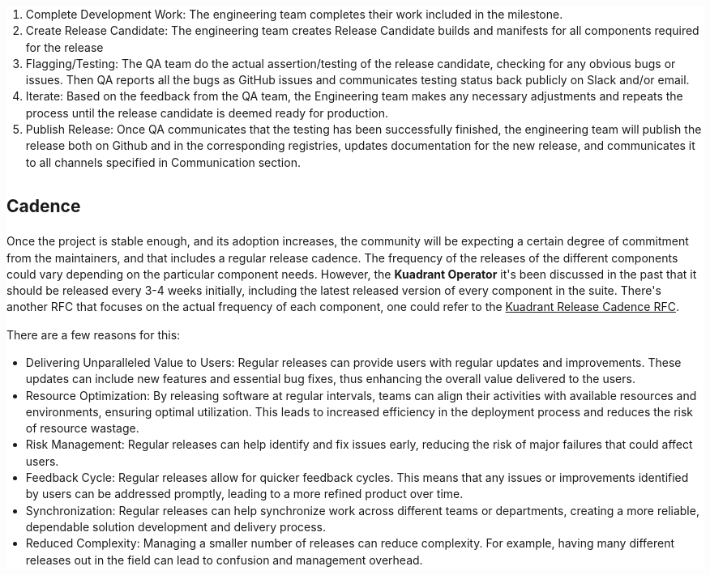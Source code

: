 1. Complete Development Work: The engineering team completes their work included in the milestone.
2. Create Release Candidate: The engineering team creates Release Candidate builds and manifests for all components required
for the release
3. Flagging/Testing: The QA team do the actual assertion/testing of the release candidate, checking for any obvious bugs or issues.
Then QA reports all the bugs as GitHub issues and communicates testing status back publicly on Slack and/or email.
4. Iterate: Based on the feedback from the QA team, the Engineering team makes any necessary adjustments and repeats the
process until the release candidate is deemed ready for production.
5. Publish Release: Once QA communicates that the testing has been successfully finished, the engineering team will publish
the release both on Github and in the corresponding registries, updates documentation for the new release, and communicates
it to all channels specified in Communication section.

## Cadence

Once the project is stable enough, and its adoption increases, the community will be expecting a certain degree of
commitment from the maintainers, and that includes a regular release cadence. The frequency of the releases of the
different components could vary depending on the particular component needs. However, the **Kuadrant Operator**
it's been discussed in the past that it should be released every 3-4 weeks initially, including the latest released version
of every component in the suite. There's another RFC that focuses on the actual frequency of each component, one could
refer to the [Kuadrant Release Cadence RFC](https://github.com/pmccarthy/architecture/blob/release-cadence-proposal/rfcs/0007-project-release-cadence.md).

There are a few reasons for this:

- Delivering Unparalleled Value to Users: Regular releases can provide users with regular updates and improvements.
  These updates can include new features and essential bug fixes, thus enhancing the overall value delivered to the users.
- Resource Optimization: By releasing software at regular intervals, teams can align their activities with
  available resources and environments, ensuring optimal utilization. This leads to increased efficiency in the deployment
  process and reduces the risk of resource wastage.
- Risk Management: Regular releases can help identify and fix issues early, reducing the risk of major failures that could
  affect users.
- Feedback Cycle: Regular releases allow for quicker feedback cycles. This means that any issues or improvements
  identified by users can be addressed promptly, leading to a more refined product over time.
- Synchronization: Regular releases can help synchronize work across different teams or departments, creating a more
  reliable, dependable solution development and delivery process.
- Reduced Complexity: Managing a smaller number of releases can reduce complexity. For example, having many different
  releases out in the field can lead to confusion and management overhead.
